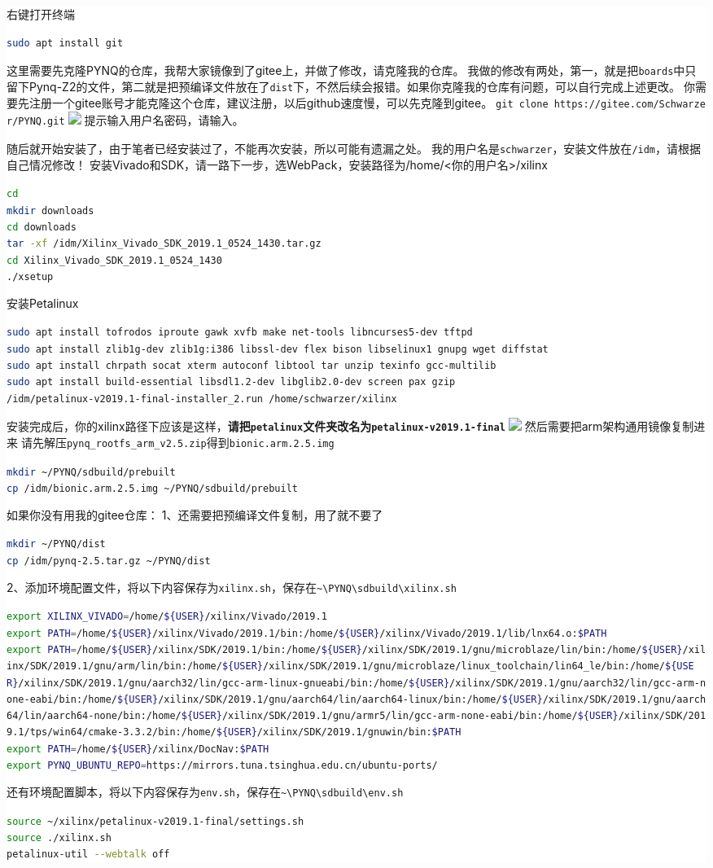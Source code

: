 右键打开终端 
```bash
sudo apt install git
```
这里需要先克隆PYNQ的仓库，我帮大家镜像到了gitee上，并做了修改，请克隆我的仓库。
我做的修改有两处，第一，就是把`boards`中只留下Pynq-Z2的文件，第二就是把预编译文件放在了`dist`下，不然后续会报错。如果你克隆我的仓库有问题，可以自行完成上述更改。
你需要先注册一个gitee账号才能克隆这个仓库，建议注册，以后github速度慢，可以先克隆到gitee。
`git clone https://gitee.com/Schwarzer/PYNQ.git` 
![](https://timg.reito.fun/archive/schwarzer-blog/2019/12/fe11711c-5c8b-47d3-8014-458f85c6fa33.png)
提示输入用户名密码，请输入。

随后就开始安装了，由于笔者已经安装过了，不能再次安装，所以可能有遗漏之处。
我的用户名是`schwarzer`，安装文件放在`/idm`，请根据自己情况修改！
安装Vivado和SDK，请一路下一步，选WebPack，安装路径为/home/<你的用户名>/xilinx
```bash
cd
mkdir downloads
cd downloads
tar -xf /idm/Xilinx_Vivado_SDK_2019.1_0524_1430.tar.gz
cd Xilinx_Vivado_SDK_2019.1_0524_1430
./xsetup
```
安装Petalinux
```bash
sudo apt install tofrodos iproute gawk xvfb make net-tools libncurses5-dev tftpd
sudo apt install zlib1g-dev zlib1g:i386 libssl-dev flex bison libselinux1 gnupg wget diffstat
sudo apt install chrpath socat xterm autoconf libtool tar unzip texinfo gcc-multilib
sudo apt install build-essential libsdl1.2-dev libglib2.0-dev screen pax gzip
/idm/petalinux-v2019.1-final-installer_2.run /home/schwarzer/xilinx
```
安装完成后，你的xilinx路径下应该是这样，**请把`petalinux`文件夹改名为`petalinux-v2019.1-final`**
![](https://timg.reito.fun/archive/schwarzer-blog/2019/12/039cd7dd-8a3c-4b45-8e44-7d687472a1d1.png)
然后需要把arm架构通用镜像复制进来
请先解压`pynq_rootfs_arm_v2.5.zip`得到`bionic.arm.2.5.img`
```bash
mkdir ~/PYNQ/sdbuild/prebuilt
cp /idm/bionic.arm.2.5.img ~/PYNQ/sdbuild/prebuilt
```

如果你没有用我的gitee仓库：
1、还需要把预编译文件复制，用了就不要了
```bash
mkdir ~/PYNQ/dist
cp /idm/pynq-2.5.tar.gz ~/PYNQ/dist
```
2、添加环境配置文件，将以下内容保存为`xilinx.sh`，保存在`~\PYNQ\sdbuild\xilinx.sh` 
```bash
export XILINX_VIVADO=/home/${USER}/xilinx/Vivado/2019.1
export PATH=/home/${USER}/xilinx/Vivado/2019.1/bin:/home/${USER}/xilinx/Vivado/2019.1/lib/lnx64.o:$PATH
export PATH=/home/${USER}/xilinx/SDK/2019.1/bin:/home/${USER}/xilinx/SDK/2019.1/gnu/microblaze/lin/bin:/home/${USER}/xilinx/SDK/2019.1/gnu/arm/lin/bin:/home/${USER}/xilinx/SDK/2019.1/gnu/microblaze/linux_toolchain/lin64_le/bin:/home/${USER}/xilinx/SDK/2019.1/gnu/aarch32/lin/gcc-arm-linux-gnueabi/bin:/home/${USER}/xilinx/SDK/2019.1/gnu/aarch32/lin/gcc-arm-none-eabi/bin:/home/${USER}/xilinx/SDK/2019.1/gnu/aarch64/lin/aarch64-linux/bin:/home/${USER}/xilinx/SDK/2019.1/gnu/aarch64/lin/aarch64-none/bin:/home/${USER}/xilinx/SDK/2019.1/gnu/armr5/lin/gcc-arm-none-eabi/bin:/home/${USER}/xilinx/SDK/2019.1/tps/win64/cmake-3.3.2/bin:/home/${USER}/xilinx/SDK/2019.1/gnuwin/bin:$PATH
export PATH=/home/${USER}/xilinx/DocNav:$PATH
export PYNQ_UBUNTU_REPO=https://mirrors.tuna.tsinghua.edu.cn/ubuntu-ports/
```
还有环境配置脚本，将以下内容保存为`env.sh`，保存在`~\PYNQ\sdbuild\env.sh`
```bash
source ~/xilinx/petalinux-v2019.1-final/settings.sh
source ./xilinx.sh
petalinux-util --webtalk off
```
